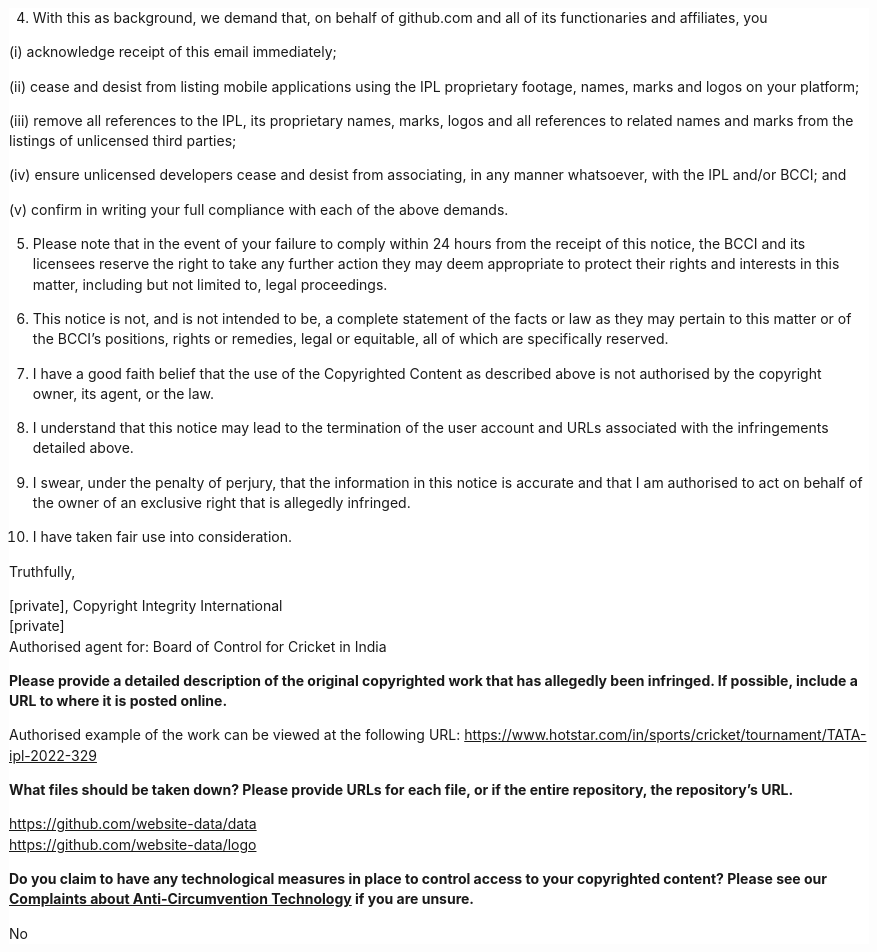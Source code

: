 4. With this as background, we demand that, on behalf of github.com and all of its functionaries and affiliates, you  
  
(i) acknowledge receipt of this email immediately;  
  
(ii) cease and desist from listing mobile applications using the IPL proprietary footage, names, marks and logos on your platform;  
  
(iii) remove all references to the IPL, its proprietary names, marks, logos and all references to related names and marks from the listings of unlicensed third parties;  
  
(iv) ensure unlicensed developers cease and desist from associating, in any manner whatsoever, with the IPL and/or BCCI; and  
  
(v) confirm in writing your full compliance with each of the above demands.  
  
5. Please note that in the event of your failure to comply within 24 hours from the receipt of this notice, the BCCI and its licensees reserve the right to take any further action they may deem appropriate to protect their rights and interests in this matter, including but not limited to, legal proceedings.  
  
6. This notice is not, and is not intended to be, a complete statement of the facts or law as they may pertain to this matter or of the BCCI’s positions, rights or remedies, legal or equitable, all of which are specifically reserved.  
  
7. I have a good faith belief that the use of the Copyrighted Content as described above is not authorised by the copyright owner, its agent, or the law.  
  
8. I understand that this notice may lead to the termination of the user account and URLs associated with the infringements detailed above.  
  
9. I swear, under the penalty of perjury, that the information in this notice is accurate and that I am authorised to act on behalf of the owner of an exclusive right that is allegedly infringed.  
  
10. I have taken fair use into consideration.  
  
Truthfully,  
  
[private], Copyright Integrity International  
[private]  
Authorised agent for: Board of Control for Cricket in India  
  
**Please provide a detailed description of the original copyrighted work that has allegedly been infringed. If possible, include a URL to where it is posted online.**  
  
Authorised example of the work can be viewed at the following URL: https://www.hotstar.com/in/sports/cricket/tournament/TATA-ipl-2022-329  
  
**What files should be taken down? Please provide URLs for each file, or if the entire repository, the repository’s URL.**  
  
https://github.com/website-data/data  
https://github.com/website-data/logo  
  
**Do you claim to have any technological measures in place to control access to your copyrighted content? Please see our <a href="https://docs.github.com/articles/guide-to-submitting-a-dmca-takedown-notice#complaints-about-anti-circumvention-technology">Complaints about Anti-Circumvention Technology</a> if you are unsure.**  
  
No  
  
